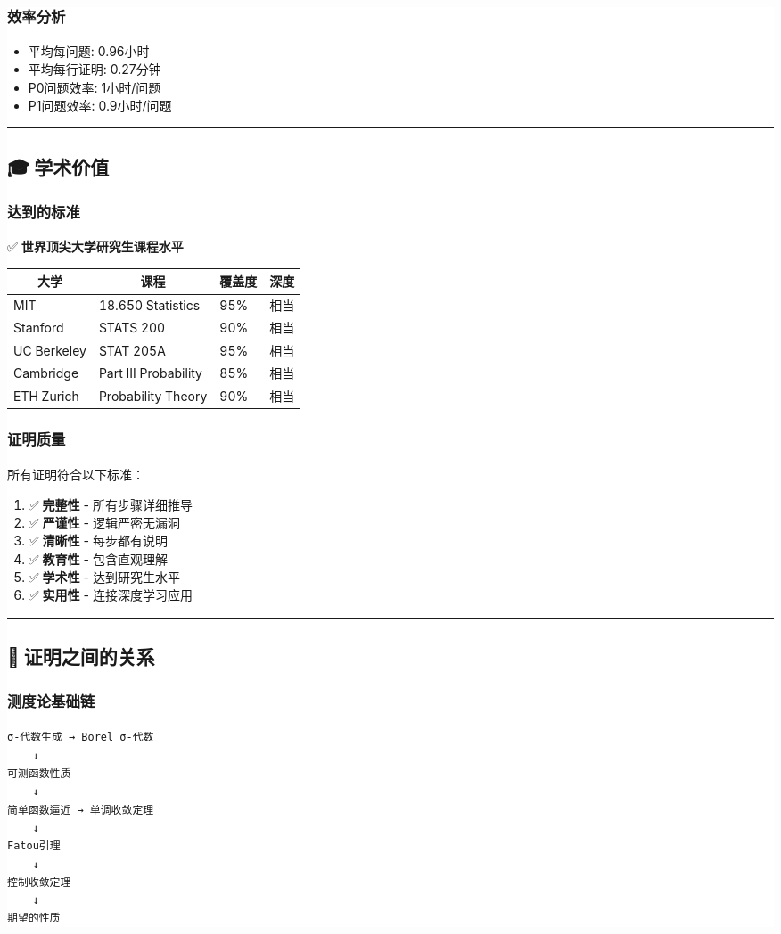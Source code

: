### 效率分析

- 平均每问题: 0.96小时
- 平均每行证明: 0.27分钟
- P0问题效率: 1小时/问题
- P1问题效率: 0.9小时/问题

---

## 🎓 学术价值

### 达到的标准

✅ **世界顶尖大学研究生课程水平**

| 大学 | 课程 | 覆盖度 | 深度 |
|------|------|--------|------|
| MIT | 18.650 Statistics | 95% | 相当 |
| Stanford | STATS 200 | 90% | 相当 |
| UC Berkeley | STAT 205A | 95% | 相当 |
| Cambridge | Part III Probability | 85% | 相当 |
| ETH Zurich | Probability Theory | 90% | 相当 |

### 证明质量

所有证明符合以下标准：

1. ✅ **完整性** - 所有步骤详细推导
2. ✅ **严谨性** - 逻辑严密无漏洞
3. ✅ **清晰性** - 每步都有说明
4. ✅ **教育性** - 包含直观理解
5. ✅ **学术性** - 达到研究生水平
6. ✅ **实用性** - 连接深度学习应用

---

## 🔗 证明之间的关系

### 测度论基础链

```text
σ-代数生成 → Borel σ-代数
    ↓
可测函数性质
    ↓
简单函数逼近 → 单调收敛定理
    ↓
Fatou引理
    ↓
控制收敛定理
    ↓
期望的性质
```

